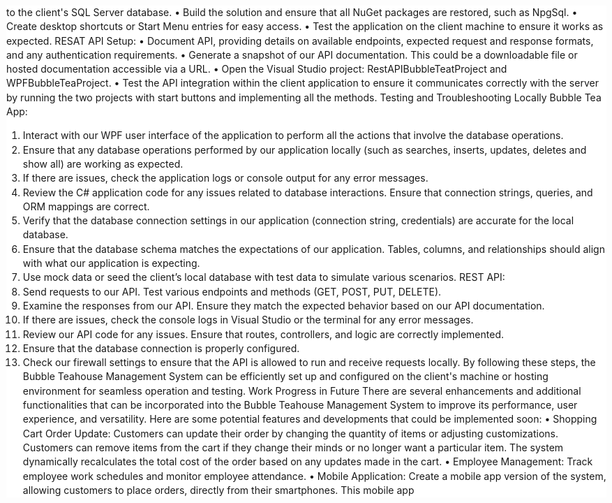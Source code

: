 to the client's SQL Server database.
• Build the solution and ensure that all NuGet packages are restored, such as 
NpgSql.
• Create desktop shortcuts or Start Menu entries for easy access.
• Test the application on the client machine to ensure it works as expected.
RESAT API Setup:
• Document API, providing details on available endpoints, expected request 
and response formats, and any authentication requirements.
• Generate a snapshot of our API documentation. This could be a 
downloadable file or hosted documentation accessible via a URL.
• Open the Visual Studio project: RestAPIBubbleTeatProject and 
WPFBubbleTeaProject.
• Test the API integration within the client application to ensure it 
communicates correctly with the server by running the two projects with 
start buttons and implementing all the methods. 
Testing and Troubleshooting Locally 
Bubble Tea App: 
1. Interact with our WPF user interface of the application to perform all the 
actions that involve the database operations.
2. Ensure that any database operations performed by our application locally 
(such as searches, inserts, updates, deletes and show all) are working as 
expected.
3. If there are issues, check the application logs or console output for any 
error messages.
4. Review the C# application code for any issues related to database 
interactions. Ensure that connection strings, queries, and ORM mappings 
are correct.
5. Verify that the database connection settings in our application (connection 
string, credentials) are accurate for the local database.
6. Ensure that the database schema matches the expectations of our 
application. Tables, columns, and relationships should align with what our 
application is expecting.
7. Use mock data or seed the client’s local database with test data to simulate 
various scenarios.
REST API:
1. Send requests to our API. Test various endpoints and methods (GET, POST, 
PUT, DELETE).
2. Examine the responses from our API. Ensure they match the expected 
behavior based on our API documentation.
3. If there are issues, check the console logs in Visual Studio or the terminal for 
any error messages.
4. Review our API code for any issues. Ensure that routes, controllers, and logic 
are correctly implemented.
5. Ensure that the database connection is properly configured.
6. Check our firewall settings to ensure that the API is allowed to run and 
receive requests locally.
By following these steps, the Bubble Teahouse Management System can be 
efficiently set up and configured on the client's machine or hosting environment 
for seamless operation and testing.
Work Progress in Future
There are several enhancements and additional functionalities that can be 
incorporated into the Bubble Teahouse Management System to improve its 
performance, user experience, and versatility.
Here are some potential features and developments that could be implemented 
soon:
• Shopping Cart Order Update: Customers can update their order by changing 
the quantity of items or adjusting customizations. Customers can remove 
items from the cart if they change their minds or no longer want a particular 
item. The system dynamically recalculates the total cost of the order based 
on any updates made in the cart.
• Employee Management: Track employee work schedules and monitor 
employee attendance.
• Mobile Application: Create a mobile app version of the system, allowing 
customers to place orders, directly from their smartphones. This mobile app 